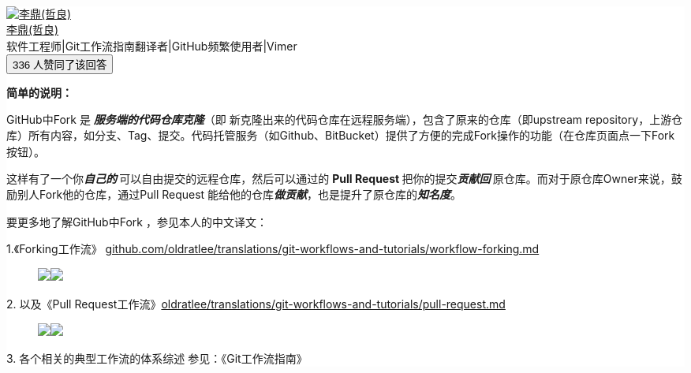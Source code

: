 <div class="ContentItem AnswerItem" data-za-index="0" data-zop="{&quot;authorName&quot;:&quot;李鼎(哲良)&quot;,&quot;itemId&quot;:74250205,&quot;title&quot;:&quot;GitHub 的 Fork 是什么意思？&quot;,&quot;type&quot;:&quot;answer&quot;}" name="74250205" itemprop="acceptedAnswer" itemtype="http://schema.org/Answer" itemscope="" data-za-detail-view-path-module="AnswerItem" data-za-detail-view-path-index="0" data-za-extra-module="{&quot;card&quot;:{&quot;has_image&quot;:false,&quot;has_video&quot;:false,&quot;content&quot;:{&quot;type&quot;:&quot;Answer&quot;,&quot;token&quot;:&quot;74250205&quot;,&quot;upvote_num&quot;:336,&quot;comment_num&quot;:24,&quot;publish_timestamp&quot;:null,&quot;parent_token&quot;:&quot;20431718&quot;,&quot;author_member_hash_id&quot;:&quot;bedda99377f438b0eec58385e93d1d64&quot;}}}"><div class="ContentItem-meta"><div class="AuthorInfo AnswerItem-authorInfo AnswerItem-authorInfo--related" itemprop="author" itemscope="" itemtype="http://schema.org/Person"><div class="AuthorInfo"><meta itemprop="name" content="李鼎(哲良)"><meta itemprop="image" content="https://pic2.zhimg.com/4e79911f2_l.jpg?source=1940ef5c"><meta itemprop="url" content="https://www.zhihu.com/people/oldratlee"><meta itemprop="zhihu:followerCount" content="324"><span class="UserLink AuthorInfo-avatarWrapper"><div class="Popover"><div id="Popover14-toggle" aria-haspopup="true" aria-expanded="false" aria-owns="Popover14-content"><a target="_blank" class="UserLink-link" data-za-detail-view-element_name="User" href="//www.zhihu.com/people/oldratlee"><img class="Avatar AuthorInfo-avatar" width="38" height="38" src="https://pic2.zhimg.com/4e79911f2_xs.jpg?source=1940ef5c" srcset="https://pic2.zhimg.com/4e79911f2_l.jpg?source=1940ef5c 2x" alt="李鼎(哲良)"></a></div></div></span><div class="AuthorInfo-content"><div class="AuthorInfo-head"><span class="UserLink AuthorInfo-name"><div class="Popover"><div id="Popover15-toggle" aria-haspopup="true" aria-expanded="false" aria-owns="Popover15-content"><a target="_blank" class="UserLink-link" data-za-detail-view-element_name="User" href="//www.zhihu.com/people/oldratlee">李鼎(哲良)</a></div></div></span></div><div class="AuthorInfo-detail"><div class="AuthorInfo-badge"><div class="ztext AuthorInfo-badgeText">软件工程师|Git工作流指南翻译者|GitHub频繁使用者|Vimer</div></div></div></div></div></div><div class="LabelContainer-wrapper"></div><div class="css-h5al4j"><span><span class="Voters"><button type="button" class="Button Button--plain">336 人赞同了该回答</button></span></span></div></div><meta itemprop="image"><meta itemprop="upvoteCount" content="336"><meta itemprop="url" content="https://www.zhihu.com/question/20431718/answer/74250205"><meta itemprop="dateCreated" content="2015-11-27T14:27:39.000Z"><meta itemprop="dateModified" content="2021-05-05T17:12:26.000Z"><meta itemprop="commentCount" content="24"><div class="RichContent RichContent--unescapable"><div class="RichContent-inner"><span class="RichText ztext CopyrightRichText-richText" itemprop="text"><p><b>简单的说明：</b></p><p>GitHub中Fork 是 <b><i>服务端的代码仓库克隆</i></b>（即 新克隆出来的代码仓库在远程服务端），包含了原来的仓库（即upstream repository，上游仓库）所有内容，如分支、Tag、提交。代码托管服务（如Github、BitBucket）提供了方便的完成Fork操作的功能（在仓库页面点一下Fork按钮）。</p><p>这样有了一个你<b><i>自己的 </i></b>可以自由提交的远程仓库，然后可以通过的 <b>Pull Request </b>把你的提交<b><i>贡献回 </i></b>原仓库。而对于原仓库Owner来说，鼓励别人Fork他的仓库，通过Pull Request 能给他的仓库<b><i>做贡献</i></b>，也是提升了原仓库的<b><i>知名度</i></b>。</p><p>要更多地了解GitHub中Fork ，参见本人的中文译文：</p><p>1.《Forking工作流》 <a href="https://link.zhihu.com/?target=https%3A//github.com/oldratlee/translations/blob/master/git-workflows-and-tutorials/workflow-forking.md" class=" wrap external" target="_blank" rel="nofollow noreferrer" data-za-detail-view-id="1043">github.com/oldratlee/translations/git-workflows-and-tutorials/workflow-forking.md</a></p><figure data-size="normal"><noscript><img src="https://pic2.zhimg.com/50/v2-ba2bd4a27309817623b56acae1939767_hd.jpg?source=1940ef5c" data-caption="" data-size="normal" data-rawwidth="400" data-rawheight="344" class="content_image" width="400"/></noscript><img src="https://pic2.zhimg.com/80/v2-ba2bd4a27309817623b56acae1939767_720w.jpg?source=1940ef5c" data-caption="" data-size="normal" data-rawwidth="400" data-rawheight="344" class="content_image lazy" width="400" data-actualsrc="https://pic2.zhimg.com/50/v2-ba2bd4a27309817623b56acae1939767_hd.jpg?source=1940ef5c" data-lazy-status="ok"></figure><p>2. 以及《Pull Request工作流》<a href="https://link.zhihu.com/?target=https%3A//github.com/oldratlee/translations/blob/master/git-workflows-and-tutorials/pull-request.md" class=" wrap external" target="_blank" rel="nofollow noreferrer" data-za-detail-view-id="1043">oldratlee/translations/git-workflows-and-tutorials/pull-request.md</a></p><figure data-size="normal"><noscript><img src="https://pic1.zhimg.com/50/v2-608b2c0e6bc3123adeb7c0f9a943601b_hd.jpg?source=1940ef5c" data-caption="" data-size="normal" data-rawwidth="291" data-rawheight="203" data-default-watermark-src="https://pic1.zhimg.com/50/v2-80f01bca4efabb3359f37d1c6c099234_hd.jpg?source=1940ef5c" class="content_image" width="291"/></noscript><img src="https://pic1.zhimg.com/80/v2-608b2c0e6bc3123adeb7c0f9a943601b_720w.jpg?source=1940ef5c" data-caption="" data-size="normal" data-rawwidth="291" data-rawheight="203" data-default-watermark-src="https://pic1.zhimg.com/50/v2-80f01bca4efabb3359f37d1c6c099234_hd.jpg?source=1940ef5c" class="content_image lazy" width="291" data-actualsrc="https://pic1.zhimg.com/50/v2-608b2c0e6bc3123adeb7c0f9a943601b_hd.jpg?source=1940ef5c" data-lazy-status="ok"></figure><p>3. 各个相关的典型工作流的体系综述 参见：《Git工作流指南》